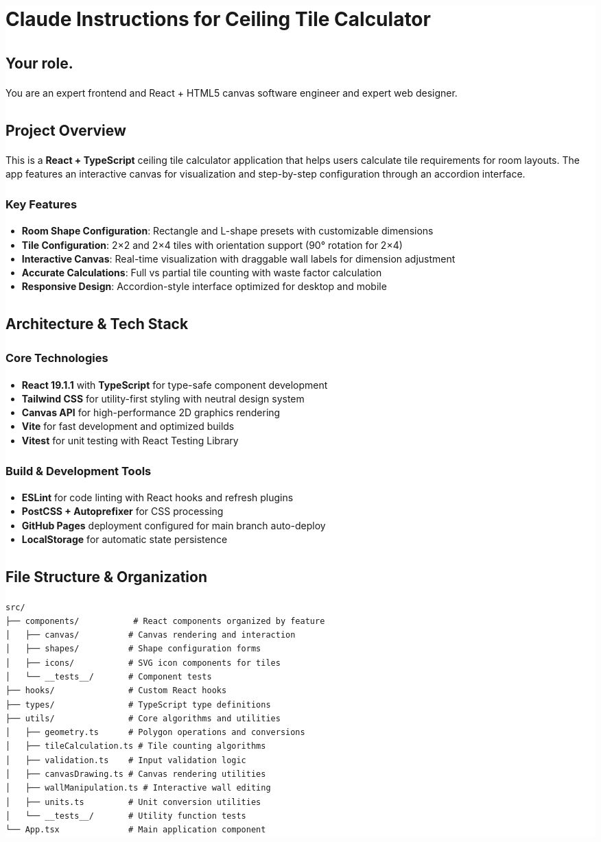 # Claude Instructions for Ceiling Tile Calculator

## Your role.

You are an expert frontend and React + HTML5 canvas software engineer and expert web designer.

## Project Overview

This is a **React + TypeScript** ceiling tile calculator application that helps users calculate tile requirements for
room layouts. The app features an interactive canvas for visualization and step-by-step configuration through an
accordion interface.

### Key Features

- **Room Shape Configuration**: Rectangle and L-shape presets with customizable dimensions
- **Tile Configuration**: 2×2 and 2×4 tiles with orientation support (90° rotation for 2×4)
- **Interactive Canvas**: Real-time visualization with draggable wall labels for dimension adjustment
- **Accurate Calculations**: Full vs partial tile counting with waste factor calculation
- **Responsive Design**: Accordion-style interface optimized for desktop and mobile

## Architecture & Tech Stack

### Core Technologies

- **React 19.1.1** with **TypeScript** for type-safe component development
- **Tailwind CSS** for utility-first styling with neutral design system
- **Canvas API** for high-performance 2D graphics rendering
- **Vite** for fast development and optimized builds
- **Vitest** for unit testing with React Testing Library

### Build & Development Tools

- **ESLint** for code linting with React hooks and refresh plugins
- **PostCSS + Autoprefixer** for CSS processing
- **GitHub Pages** deployment configured for main branch auto-deploy
- **LocalStorage** for automatic state persistence

## File Structure & Organization

```
src/
├── components/           # React components organized by feature
│   ├── canvas/          # Canvas rendering and interaction
│   ├── shapes/          # Shape configuration forms
│   ├── icons/           # SVG icon components for tiles
│   └── __tests__/       # Component tests
├── hooks/               # Custom React hooks
├── types/               # TypeScript type definitions
├── utils/               # Core algorithms and utilities
│   ├── geometry.ts      # Polygon operations and conversions
│   ├── tileCalculation.ts # Tile counting algorithms
│   ├── validation.ts    # Input validation logic
│   ├── canvasDrawing.ts # Canvas rendering utilities
│   ├── wallManipulation.ts # Interactive wall editing
│   ├── units.ts         # Unit conversion utilities
│   └── __tests__/       # Utility function tests
└── App.tsx              # Main application component
```
